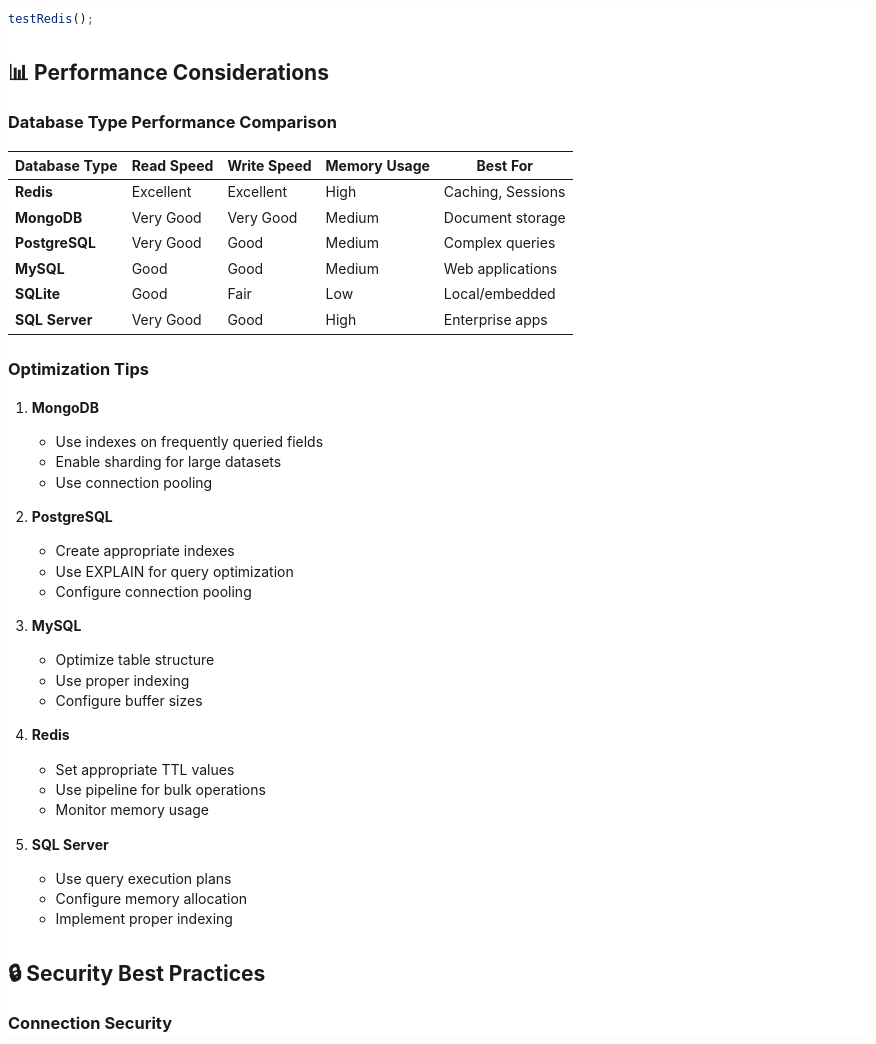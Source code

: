 ```javascript
testRedis();
```

## 📊 Performance Considerations

### Database Type Performance Comparison

| Database Type  | Read Speed | Write Speed | Memory Usage | Best For          |
| -------------- | ---------- | ----------- | ------------ | ----------------- |
| **Redis**      | Excellent  | Excellent   | High         | Caching, Sessions |
| **MongoDB**    | Very Good  | Very Good   | Medium       | Document storage  |
| **PostgreSQL** | Very Good  | Good        | Medium       | Complex queries   |
| **MySQL**      | Good       | Good        | Medium       | Web applications  |
| **SQLite**     | Good       | Fair        | Low          | Local/embedded    |
| **SQL Server** | Very Good  | Good        | High         | Enterprise apps   |

### Optimization Tips

1. **MongoDB**

   - Use indexes on frequently queried fields
   - Enable sharding for large datasets
   - Use connection pooling

2. **PostgreSQL**

   - Create appropriate indexes
   - Use EXPLAIN for query optimization
   - Configure connection pooling

3. **MySQL**

   - Optimize table structure
   - Use proper indexing
   - Configure buffer sizes

4. **Redis**

   - Set appropriate TTL values
   - Use pipeline for bulk operations
   - Monitor memory usage

5. **SQL Server**
   - Use query execution plans
   - Configure memory allocation
   - Implement proper indexing

## 🔒 Security Best Practices

### Connection Security
